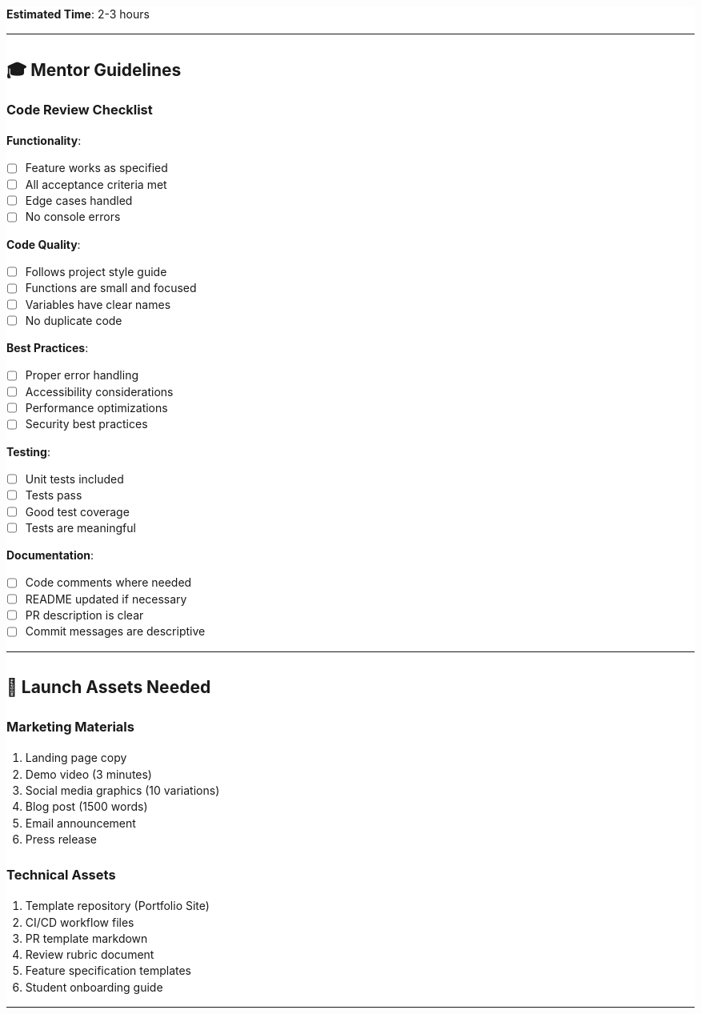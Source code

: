 **Estimated Time**: 2-3 hours

---

## 🎓 Mentor Guidelines

### Code Review Checklist

**Functionality**:
- [ ] Feature works as specified
- [ ] All acceptance criteria met
- [ ] Edge cases handled
- [ ] No console errors

**Code Quality**:
- [ ] Follows project style guide
- [ ] Functions are small and focused
- [ ] Variables have clear names
- [ ] No duplicate code

**Best Practices**:
- [ ] Proper error handling
- [ ] Accessibility considerations
- [ ] Performance optimizations
- [ ] Security best practices

**Testing**:
- [ ] Unit tests included
- [ ] Tests pass
- [ ] Good test coverage
- [ ] Tests are meaningful

**Documentation**:
- [ ] Code comments where needed
- [ ] README updated if necessary
- [ ] PR description is clear
- [ ] Commit messages are descriptive

---

## 🚀 Launch Assets Needed

### Marketing Materials
1. Landing page copy
2. Demo video (3 minutes)
3. Social media graphics (10 variations)
4. Blog post (1500 words)
5. Email announcement
6. Press release

### Technical Assets
1. Template repository (Portfolio Site)
2. CI/CD workflow files
3. PR template markdown
4. Review rubric document
5. Feature specification templates
6. Student onboarding guide

---